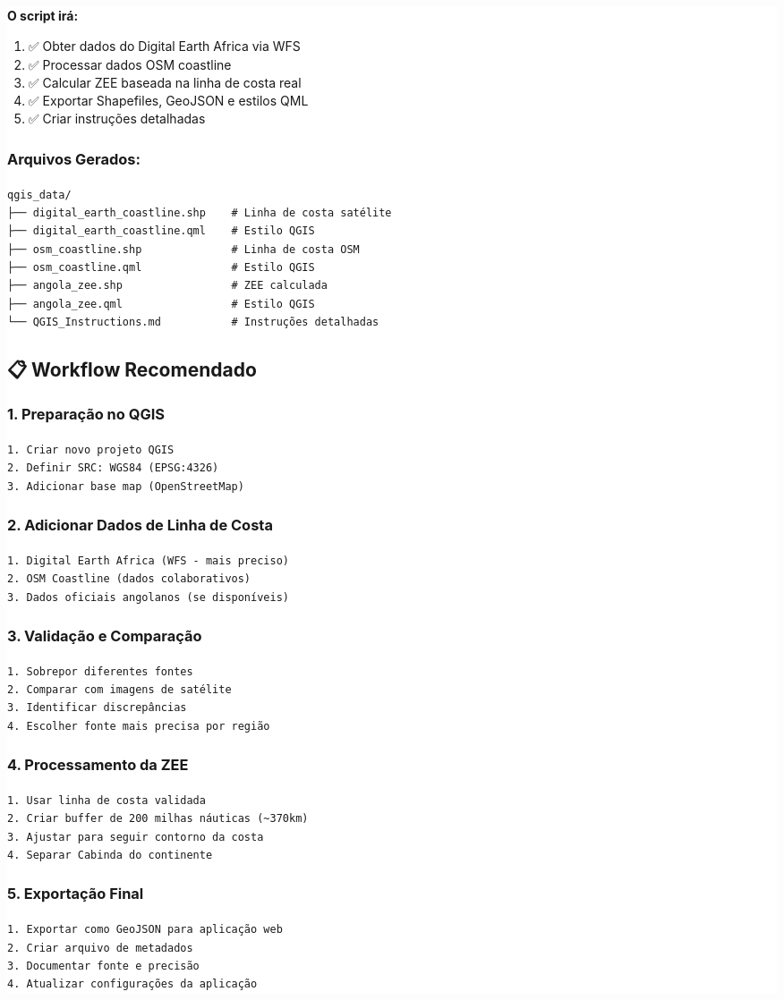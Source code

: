 **O script irá:**
1. ✅ Obter dados do Digital Earth Africa via WFS
2. ✅ Processar dados OSM coastline
3. ✅ Calcular ZEE baseada na linha de costa real
4. ✅ Exportar Shapefiles, GeoJSON e estilos QML
5. ✅ Criar instruções detalhadas

### Arquivos Gerados:
```
qgis_data/
├── digital_earth_coastline.shp    # Linha de costa satélite
├── digital_earth_coastline.qml    # Estilo QGIS
├── osm_coastline.shp              # Linha de costa OSM
├── osm_coastline.qml              # Estilo QGIS
├── angola_zee.shp                 # ZEE calculada
├── angola_zee.qml                 # Estilo QGIS
└── QGIS_Instructions.md           # Instruções detalhadas
```

## 📋 Workflow Recomendado

### 1. Preparação no QGIS
```
1. Criar novo projeto QGIS
2. Definir SRC: WGS84 (EPSG:4326)
3. Adicionar base map (OpenStreetMap)
```

### 2. Adicionar Dados de Linha de Costa
```
1. Digital Earth Africa (WFS - mais preciso)
2. OSM Coastline (dados colaborativos)
3. Dados oficiais angolanos (se disponíveis)
```

### 3. Validação e Comparação
```
1. Sobrepor diferentes fontes
2. Comparar com imagens de satélite
3. Identificar discrepâncias
4. Escolher fonte mais precisa por região
```

### 4. Processamento da ZEE
```
1. Usar linha de costa validada
2. Criar buffer de 200 milhas náuticas (~370km)
3. Ajustar para seguir contorno da costa
4. Separar Cabinda do continente
```

### 5. Exportação Final
```
1. Exportar como GeoJSON para aplicação web
2. Criar arquivo de metadados
3. Documentar fonte e precisão
4. Atualizar configurações da aplicação
```
